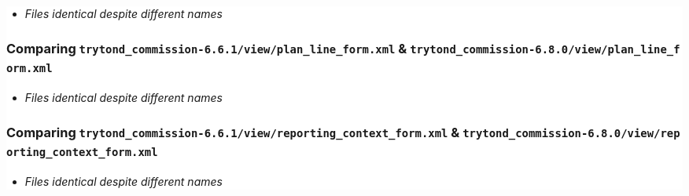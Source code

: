  * *Files identical despite different names*

### Comparing `trytond_commission-6.6.1/view/plan_line_form.xml` & `trytond_commission-6.8.0/view/plan_line_form.xml`

 * *Files identical despite different names*

### Comparing `trytond_commission-6.6.1/view/reporting_context_form.xml` & `trytond_commission-6.8.0/view/reporting_context_form.xml`

 * *Files identical despite different names*

